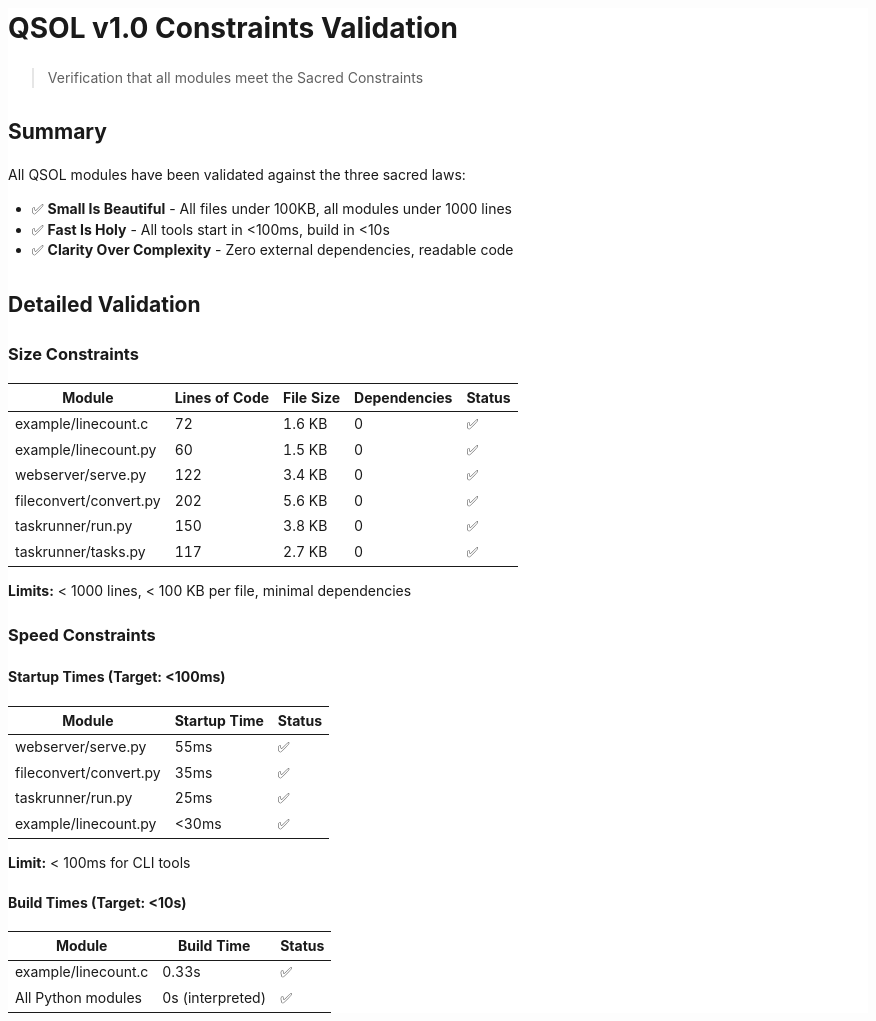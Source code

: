 # QSOL v1.0 Constraints Validation

> Verification that all modules meet the Sacred Constraints

## Summary

All QSOL modules have been validated against the three sacred laws:
- ✅ **Small Is Beautiful** - All files under 100KB, all modules under 1000 lines
- ✅ **Fast Is Holy** - All tools start in <100ms, build in <10s
- ✅ **Clarity Over Complexity** - Zero external dependencies, readable code

## Detailed Validation

### Size Constraints

| Module | Lines of Code | File Size | Dependencies | Status |
|--------|--------------|-----------|--------------|---------|
| example/linecount.c | 72 | 1.6 KB | 0 | ✅ |
| example/linecount.py | 60 | 1.5 KB | 0 | ✅ |
| webserver/serve.py | 122 | 3.4 KB | 0 | ✅ |
| fileconvert/convert.py | 202 | 5.6 KB | 0 | ✅ |
| taskrunner/run.py | 150 | 3.8 KB | 0 | ✅ |
| taskrunner/tasks.py | 117 | 2.7 KB | 0 | ✅ |

**Limits:** < 1000 lines, < 100 KB per file, minimal dependencies

### Speed Constraints

#### Startup Times (Target: <100ms)

| Module | Startup Time | Status |
|--------|-------------|---------|
| webserver/serve.py | 55ms | ✅ |
| fileconvert/convert.py | 35ms | ✅ |
| taskrunner/run.py | 25ms | ✅ |
| example/linecount.py | <30ms | ✅ |

**Limit:** < 100ms for CLI tools

#### Build Times (Target: <10s)

| Module | Build Time | Status |
|--------|-----------|---------|
| example/linecount.c | 0.33s | ✅ |
| All Python modules | 0s (interpreted) | ✅ |

